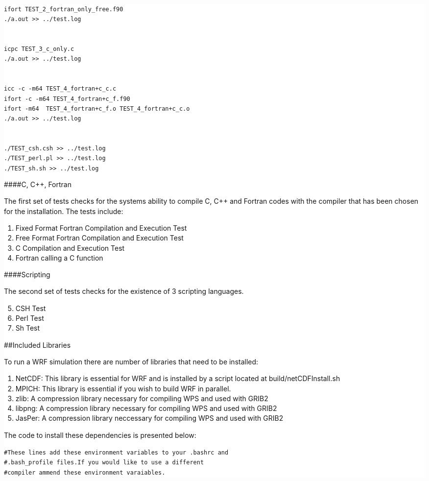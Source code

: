     
    ifort TEST_2_fortran_only_free.f90
    ./a.out >> ../test.log
    
    
    icpc TEST_3_c_only.c
    ./a.out >> ../test.log
    
    
    icc -c -m64 TEST_4_fortran+c_c.c
    ifort -c -m64 TEST_4_fortran+c_f.f90
    ifort -m64  TEST_4_fortran+c_f.o TEST_4_fortran+c_c.o
    ./a.out >> ../test.log
    
    
    ./TEST_csh.csh >> ../test.log
    ./TEST_perl.pl >> ../test.log
    ./TEST_sh.sh >> ../test.log
    

####C, C++, Fortran

The first set of tests checks for the systems ability to compile C, C++ and Fortran codes with the compiler that has been chosen for the installation. The tests include:

1. Fixed Format Fortran Compilation and Execution Test
2. Free Format Fortran Compilation and Execution Test
3. C Compilation and Execution Test
4. Fortran calling a C function


####Scripting

The second set of tests checks for the existence of 3 scripting languages.
  
5. CSH Test
6. Perl Test
7. Sh Test

##Included Libraries

To run a WRF simulation there are number of libraries that need to be installed:

1. NetCDF:
This library is essential for WRF and is installed by a script located at build/netCDFInstall.sh 
2. MPICH:
This library is essential if you wish to build WRF in parallel.
3. zlib:
A compression library necessary for compiling WPS and used with GRIB2
4. libpng:
A compression library necessary for compiling WPS and used with GRIB2
5. JasPer:
A compression library neccessary for compiling WPS and used with GRIB2

The code to install these dependencies is presented below:

    #These lines add these environment variables to your .bashrc and 
    #.bash_profile files.If you would like to use a different 
    #compiler ammend these environment varaiables.
